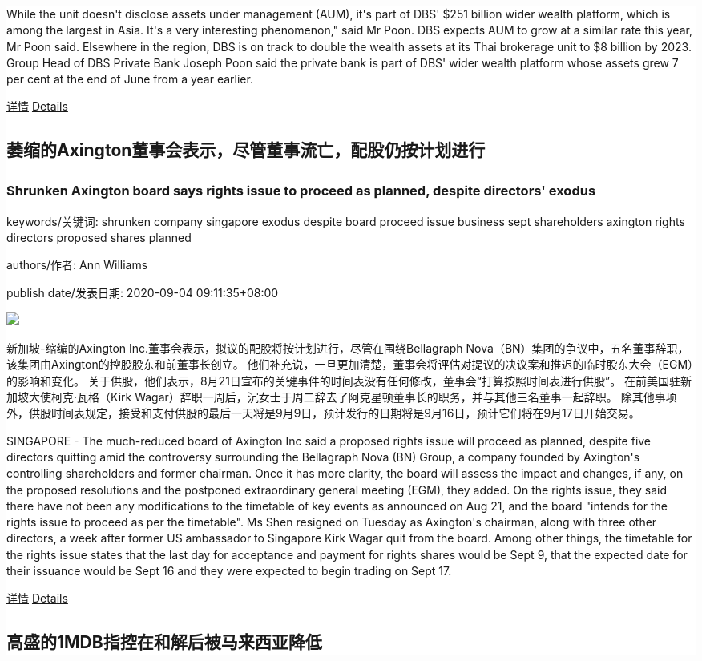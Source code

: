 While the unit doesn't disclose assets under management (AUM), it's part of DBS' $251 billion wider wealth platform, which is among the largest in Asia.
It's a very interesting phenomenon," said Mr Poon.
DBS expects AUM to grow at a similar rate this year, Mr Poon said.
Elsewhere in the region, DBS is on track to double the wealth assets at its Thai brokerage unit to $8 billion by 2023.
Group Head of DBS Private Bank Joseph Poon said the private bank is part of DBS' wider wealth platform whose assets grew 7 per cent at the end of June from a year earlier.

[详情](DBS%20says%20rich%20Asians%20are%20hoarding%20cash%20for%20post-pandemic%20deals_zh.md) [Details](DBS%20says%20rich%20Asians%20are%20hoarding%20cash%20for%20post-pandemic%20deals.md)


## 萎缩的Axington董事会表示，尽管董事流亡，配股仍按计划进行

### Shrunken Axington board says rights issue to proceed as planned, despite directors' exodus

keywords/关键词: shrunken company singapore exodus despite board proceed issue business sept shareholders axington rights directors proposed shares planned

authors/作者: Ann Williams

publish date/发表日期: 2020-09-04 09:11:35+08:00

![](https://www.straitstimes.com/sites/default/files/styles/x_large/public/articles/2020/09/04/fhaxington0409.jpg?itok=BCb-2arX)

新加坡-缩编的Axington Inc.董事会表示，拟议的配股将按计划进行，尽管在围绕Bellagraph Nova（BN）集团的争议中，五名董事辞职，该集团由Axington的控股股东和前董事长创立。
他们补充说，一旦更加清楚，董事会将评估对提议的决议案和推迟的临时股东大会（EGM）的影响和变化。
关于供股，他们表示，8月21日宣布的关键事件的时间表没有任何修改，董事会“打算按照时间表进行供股”。
在前美国驻新加坡大使柯克·瓦格（Kirk Wagar）辞职一周后，沉女士于周二辞去了阿克星顿董事长的职务，并与其他三名董事一起辞职。
除其他事项外，供股时间表规定，接受和支付供股的最后一天将是9月9日，预计发行的日期将是9月16日，预计它们将在9月17日开始交易。

SINGAPORE - The much-reduced board of Axington Inc said a proposed rights issue will proceed as planned, despite five directors quitting amid the controversy surrounding the Bellagraph Nova (BN) Group, a company founded by Axington's controlling shareholders and former chairman.
Once it has more clarity, the board will assess the impact and changes, if any, on the proposed resolutions and the postponed extraordinary general meeting (EGM), they added.
On the rights issue, they said there have not been any modifications to the timetable of key events as announced on Aug 21, and the board "intends for the rights issue to proceed as per the timetable".
Ms Shen resigned on Tuesday as Axington's chairman, along with three other directors, a week after former US ambassador to Singapore Kirk Wagar quit from the board.
Among other things, the timetable for the rights issue states that the last day for acceptance and payment for rights shares would be Sept 9, that the expected date for their issuance would be Sept 16 and they were expected to begin trading on Sept 17.

[详情](Shrunken%20Axington%20board%20says%20rights%20issue%20to%20proceed%20as%20planned%2C%20despite%20directors%27%20exodus_zh.md) [Details](Shrunken%20Axington%20board%20says%20rights%20issue%20to%20proceed%20as%20planned%2C%20despite%20directors%27%20exodus.md)


## 高盛的1MDB指控在和解后被马来西亚降低
